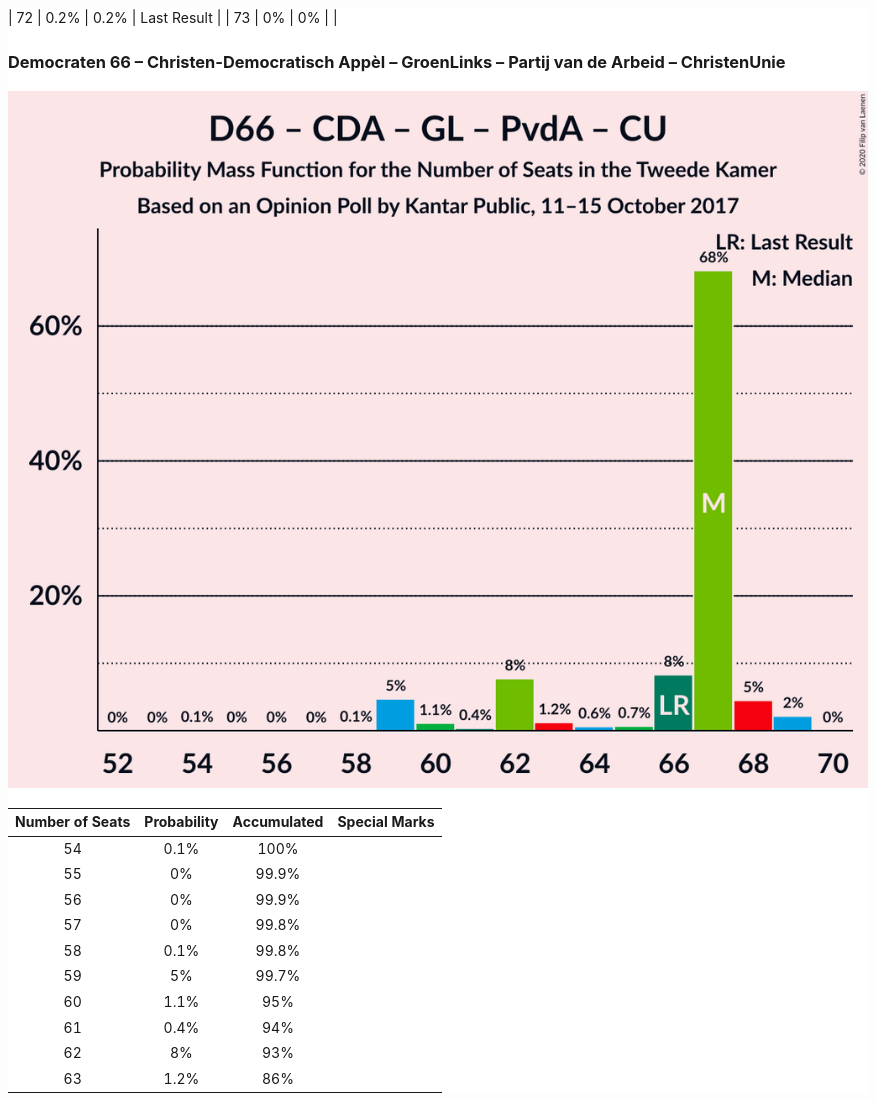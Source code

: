 | 72 | 0.2% | 0.2% | Last Result |
| 73 | 0% | 0% |  |

### Democraten 66 – Christen-Democratisch Appèl – GroenLinks – Partij van de Arbeid – ChristenUnie

![Graph with seats probability mass function not yet produced](2017-10-15-KantarPublic-coalitions-seats-pmf-d66–cda–gl–pvda–cu.png "Seats Probability Mass Function")

| Number of Seats | Probability | Accumulated | Special Marks |
|:---------------:|:-----------:|:-----------:|:-------------:|
| 54 | 0.1% | 100% |  |
| 55 | 0% | 99.9% |  |
| 56 | 0% | 99.9% |  |
| 57 | 0% | 99.8% |  |
| 58 | 0.1% | 99.8% |  |
| 59 | 5% | 99.7% |  |
| 60 | 1.1% | 95% |  |
| 61 | 0.4% | 94% |  |
| 62 | 8% | 93% |  |
| 63 | 1.2% | 86% |  |